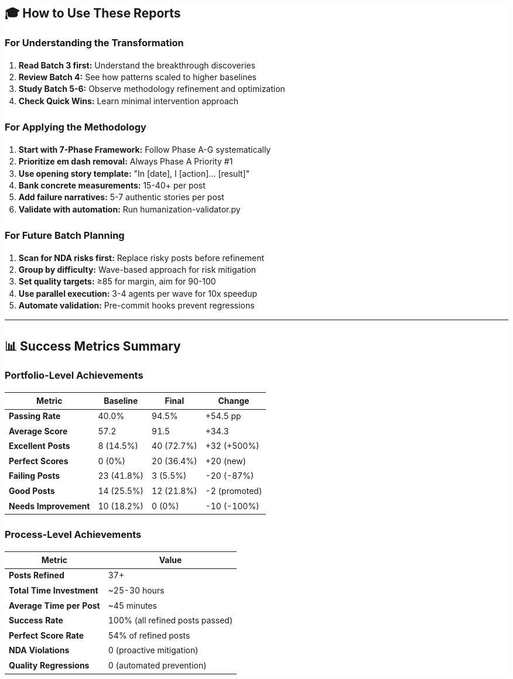 
## 🎓 How to Use These Reports

### For Understanding the Transformation

1. **Read Batch 3 first:** Understand the breakthrough discoveries
2. **Review Batch 4:** See how patterns scaled to higher baselines
3. **Study Batch 5-6:** Observe methodology refinement and optimization
4. **Check Quick Wins:** Learn minimal intervention approach

### For Applying the Methodology

1. **Start with 7-Phase Framework:** Follow Phase A-G systematically
2. **Prioritize em dash removal:** Always Phase A Priority #1
3. **Use opening story template:** "In [date], I [action]... [result]"
4. **Bank concrete measurements:** 15-40+ per post
5. **Add failure narratives:** 5-7 authentic stories per post
6. **Validate with automation:** Run humanization-validator.py

### For Future Batch Planning

1. **Scan for NDA risks first:** Replace risky posts before refinement
2. **Group by difficulty:** Wave-based approach for risk mitigation
3. **Set quality targets:** ≥85 for margin, aim for 90-100
4. **Use parallel execution:** 3-4 agents per wave for 10x speedup
5. **Automate validation:** Pre-commit hooks prevent regressions

---

## 📊 Success Metrics Summary

### Portfolio-Level Achievements

| Metric | Baseline | Final | Change |
|--------|----------|-------|--------|
| **Passing Rate** | 40.0% | 94.5% | +54.5 pp |
| **Average Score** | 57.2 | 91.5 | +34.3 |
| **Excellent Posts** | 8 (14.5%) | 40 (72.7%) | +32 (+500%) |
| **Perfect Scores** | 0 (0%) | 20 (36.4%) | +20 (new) |
| **Failing Posts** | 23 (41.8%) | 3 (5.5%) | -20 (-87%) |
| **Good Posts** | 14 (25.5%) | 12 (21.8%) | -2 (promoted) |
| **Needs Improvement** | 10 (18.2%) | 0 (0%) | -10 (-100%) |

### Process-Level Achievements

| Metric | Value |
|--------|-------|
| **Posts Refined** | 37+ |
| **Total Time Investment** | ~25-30 hours |
| **Average Time per Post** | ~45 minutes |
| **Success Rate** | 100% (all refined posts passed) |
| **Perfect Score Rate** | 54% of refined posts |
| **NDA Violations** | 0 (proactive mitigation) |
| **Quality Regressions** | 0 (automated prevention) |